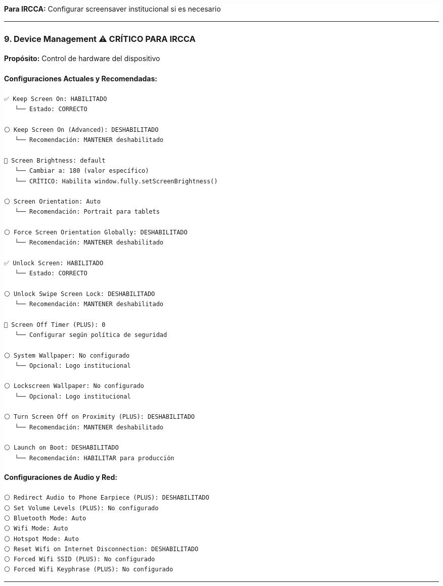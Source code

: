 **Para IRCCA:** Configurar screensaver institucional si es necesario

---

### **9. Device Management** ⚠️ CRÍTICO PARA IRCCA
**Propósito:** Control de hardware del dispositivo

#### **Configuraciones Actuales y Recomendadas:**

```
✅ Keep Screen On: HABILITADO
   └── Estado: CORRECTO
   
⚪ Keep Screen On (Advanced): DESHABILITADO
   └── Recomendación: MANTENER deshabilitado
   
📝 Screen Brightness: default
   └── Cambiar a: 180 (valor específico)
   └── CRÍTICO: Habilita window.fully.setScreenBrightness()
   
⚪ Screen Orientation: Auto
   └── Recomendación: Portrait para tablets
   
⚪ Force Screen Orientation Globally: DESHABILITADO
   └── Recomendación: MANTENER deshabilitado
   
✅ Unlock Screen: HABILITADO
   └── Estado: CORRECTO
   
⚪ Unlock Swipe Screen Lock: DESHABILITADO
   └── Recomendación: MANTENER deshabilitado
   
📝 Screen Off Timer (PLUS): 0
   └── Configurar según política de seguridad
   
⚪ System Wallpaper: No configurado
   └── Opcional: Logo institucional
   
⚪ Lockscreen Wallpaper: No configurado
   └── Opcional: Logo institucional
   
⚪ Turn Screen Off on Proximity (PLUS): DESHABILITADO
   └── Recomendación: MANTENER deshabilitado
   
⚪ Launch on Boot: DESHABILITADO
   └── Recomendación: HABILITAR para producción
```

#### **Configuraciones de Audio y Red:**
```
⚪ Redirect Audio to Phone Earpiece (PLUS): DESHABILITADO
⚪ Set Volume Levels (PLUS): No configurado
⚪ Bluetooth Mode: Auto
⚪ Wifi Mode: Auto
⚪ Hotspot Mode: Auto
⚪ Reset Wifi on Internet Disconnection: DESHABILITADO
⚪ Forced Wifi SSID (PLUS): No configurado
⚪ Forced Wifi Keyphrase (PLUS): No configurado
```

---